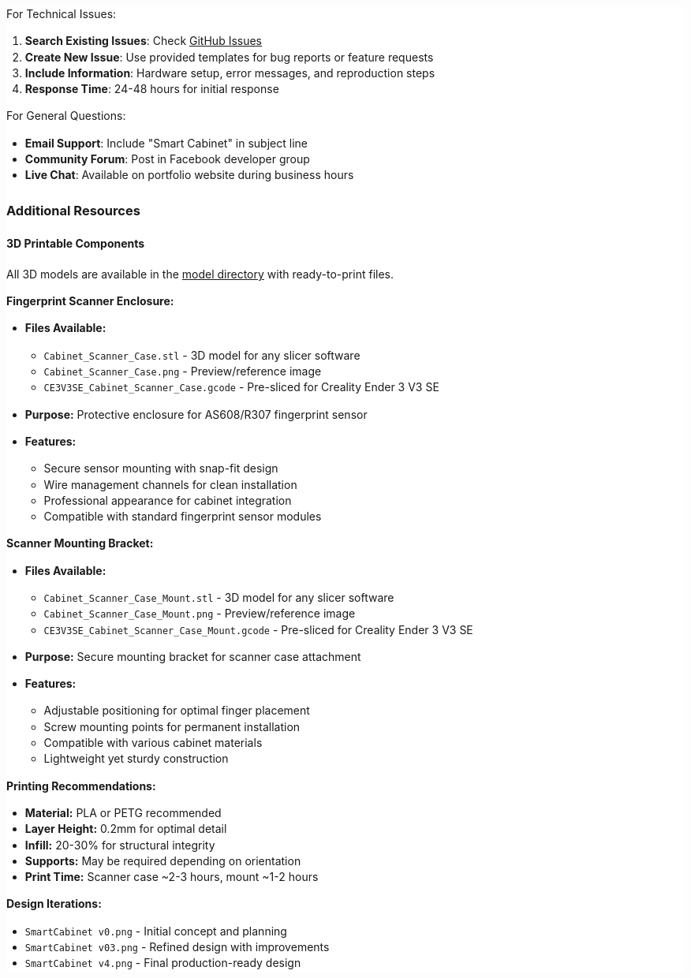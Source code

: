 For Technical Issues:
1. **Search Existing Issues**: Check [GitHub Issues](https://github.com/qppd/Smart-Cabinet/issues)
2. **Create New Issue**: Use provided templates for bug reports or feature requests
3. **Include Information**: Hardware setup, error messages, and reproduction steps
4. **Response Time**: 24-48 hours for initial response

For General Questions:
- **Email Support**: Include "Smart Cabinet" in subject line
- **Community Forum**: Post in Facebook developer group
- **Live Chat**: Available on portfolio website during business hours

### Additional Resources

#### 3D Printable Components

All 3D models are available in the [model directory](https://github.com/qppd/Smart-Cabinet/tree/main/model) with ready-to-print files.

**Fingerprint Scanner Enclosure:**
- **Files Available:**
  - `Cabinet_Scanner_Case.stl` - 3D model for any slicer software
  - `Cabinet_Scanner_Case.png` - Preview/reference image
  - `CE3V3SE_Cabinet_Scanner_Case.gcode` - Pre-sliced for Creality Ender 3 V3 SE
  
- **Purpose:** Protective enclosure for AS608/R307 fingerprint sensor
- **Features:**
  - Secure sensor mounting with snap-fit design
  - Wire management channels for clean installation
  - Professional appearance for cabinet integration
  - Compatible with standard fingerprint sensor modules

**Scanner Mounting Bracket:**
- **Files Available:**
  - `Cabinet_Scanner_Case_Mount.stl` - 3D model for any slicer software
  - `Cabinet_Scanner_Case_Mount.png` - Preview/reference image
  - `CE3V3SE_Cabinet_Scanner_Case_Mount.gcode` - Pre-sliced for Creality Ender 3 V3 SE
  
- **Purpose:** Secure mounting bracket for scanner case attachment
- **Features:**
  - Adjustable positioning for optimal finger placement
  - Screw mounting points for permanent installation
  - Compatible with various cabinet materials
  - Lightweight yet sturdy construction

**Printing Recommendations:**
- **Material:** PLA or PETG recommended
- **Layer Height:** 0.2mm for optimal detail
- **Infill:** 20-30% for structural integrity
- **Supports:** May be required depending on orientation
- **Print Time:** Scanner case ~2-3 hours, mount ~1-2 hours

**Design Iterations:**
- `SmartCabinet v0.png` - Initial concept and planning
- `SmartCabinet v03.png` - Refined design with improvements
- `SmartCabinet v4.png` - Final production-ready design

